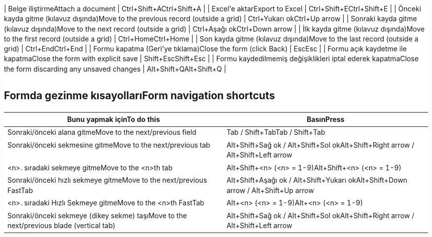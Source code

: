 | <span data-ttu-id="f0f4f-202">Belge iliştirme</span><span class="sxs-lookup"><span data-stu-id="f0f4f-202">Attach a document</span></span>                             | <span data-ttu-id="f0f4f-203">Ctrl+Shift+A</span><span class="sxs-lookup"><span data-stu-id="f0f4f-203">Ctrl+Shift+A</span></span>      |
| <span data-ttu-id="f0f4f-204">Excel'e aktar</span><span class="sxs-lookup"><span data-stu-id="f0f4f-204">Export to Excel</span></span>                               | <span data-ttu-id="f0f4f-205">Ctrl+Shift+E</span><span class="sxs-lookup"><span data-stu-id="f0f4f-205">Ctrl+Shift+E</span></span>      |
| <span data-ttu-id="f0f4f-206">Önceki kayda gitme (kılavuz dışında)</span><span class="sxs-lookup"><span data-stu-id="f0f4f-206">Move to the previous record (outside a grid)</span></span>  | <span data-ttu-id="f0f4f-207">Ctrl+Yukarı ok</span><span class="sxs-lookup"><span data-stu-id="f0f4f-207">Ctrl+Up arrow</span></span>     |
| <span data-ttu-id="f0f4f-208">Sonraki kayda gitme (kılavuz dışında)</span><span class="sxs-lookup"><span data-stu-id="f0f4f-208">Move to the next record (outside a grid)</span></span>      | <span data-ttu-id="f0f4f-209">Ctrl+Aşağı ok</span><span class="sxs-lookup"><span data-stu-id="f0f4f-209">Ctrl+Down arrow</span></span>   |
| <span data-ttu-id="f0f4f-210">İlk kayda gitme (kılavuz dışında)</span><span class="sxs-lookup"><span data-stu-id="f0f4f-210">Move to the first record (outside a grid)</span></span>     | <span data-ttu-id="f0f4f-211">Ctrl+Home</span><span class="sxs-lookup"><span data-stu-id="f0f4f-211">Ctrl+Home</span></span>         |
| <span data-ttu-id="f0f4f-212">Son kayda gitme (kılavuz dışında)</span><span class="sxs-lookup"><span data-stu-id="f0f4f-212">Move to the last record (outside a grid)</span></span>      | <span data-ttu-id="f0f4f-213">Ctrl+End</span><span class="sxs-lookup"><span data-stu-id="f0f4f-213">Ctrl+End</span></span>          |
| <span data-ttu-id="f0f4f-214">Formu kapatma (Geri'ye tıklama)</span><span class="sxs-lookup"><span data-stu-id="f0f4f-214">Close the form (click Back)</span></span>                   | <span data-ttu-id="f0f4f-215">Esc</span><span class="sxs-lookup"><span data-stu-id="f0f4f-215">Esc</span></span>               |
| <span data-ttu-id="f0f4f-216">Formu açık kaydetme ile kapatma</span><span class="sxs-lookup"><span data-stu-id="f0f4f-216">Close the form with explicit save</span></span>             | <span data-ttu-id="f0f4f-217">Shift+Esc</span><span class="sxs-lookup"><span data-stu-id="f0f4f-217">Shift+Esc</span></span>         |
| <span data-ttu-id="f0f4f-218">Formu kaydedilmemiş değişiklikleri iptal ederek kapatma</span><span class="sxs-lookup"><span data-stu-id="f0f4f-218">Close the form discarding any unsaved changes</span></span> | <span data-ttu-id="f0f4f-219">Alt+Shift+Q</span><span class="sxs-lookup"><span data-stu-id="f0f4f-219">Alt+Shift+Q</span></span>       |

## <a name="form-navigation-shortcuts"></a><span data-ttu-id="f0f4f-220">Formda gezinme kısayolları</span><span class="sxs-lookup"><span data-stu-id="f0f4f-220">Form navigation shortcuts</span></span>

| <span data-ttu-id="f0f4f-221">Bunu yapmak için</span><span class="sxs-lookup"><span data-stu-id="f0f4f-221">To do this</span></span>                                          | <span data-ttu-id="f0f4f-222">Basın</span><span class="sxs-lookup"><span data-stu-id="f0f4f-222">Press</span></span>                                        |
|-----------------------------------------------------|----------------------------------------------|
| <span data-ttu-id="f0f4f-223">Sonraki/önceki alana gitme</span><span class="sxs-lookup"><span data-stu-id="f0f4f-223">Move to the next/previous field</span></span>                     | <span data-ttu-id="f0f4f-224">Tab / Shift+Tab</span><span class="sxs-lookup"><span data-stu-id="f0f4f-224">Tab / Shift+Tab</span></span>                              |
| <span data-ttu-id="f0f4f-225">Sonraki/önceki sekmesine gitme</span><span class="sxs-lookup"><span data-stu-id="f0f4f-225">Move to the next/previous tab</span></span>                       | <span data-ttu-id="f0f4f-226">Alt+Shift+Sağ ok / Alt+Shift+Sol ok</span><span class="sxs-lookup"><span data-stu-id="f0f4f-226">Alt+Shift+Right arrow / Alt+Shift+Left arrow</span></span> |
| <span data-ttu-id="f0f4f-227">&lt;n&gt;. sıradaki sekmeye gitme</span><span class="sxs-lookup"><span data-stu-id="f0f4f-227">Move to the &lt;n&gt;th tab</span></span>                         | <span data-ttu-id="f0f4f-228">Alt+Shift+&lt;n&gt; (&lt;n&gt; = 1-9)</span><span class="sxs-lookup"><span data-stu-id="f0f4f-228">Alt+Shift+&lt;n&gt; (&lt;n&gt; = 1-9)</span></span>        |
| <span data-ttu-id="f0f4f-229">Sonraki/önceki hızlı sekmeye gitme</span><span class="sxs-lookup"><span data-stu-id="f0f4f-229">Move to the next/previous FastTab</span></span>                   | <span data-ttu-id="f0f4f-230">Alt+Shift+Aşağı ok / Alt+Shift+Yukarı ok</span><span class="sxs-lookup"><span data-stu-id="f0f4f-230">Alt+Shift+Down arrow / Alt+Shift+Up arrow</span></span>    |
| <span data-ttu-id="f0f4f-231">&lt;n&gt;. sıradaki Hızlı Sekmeye gitme</span><span class="sxs-lookup"><span data-stu-id="f0f4f-231">Move to the &lt;n&gt;th FastTab</span></span>                     | <span data-ttu-id="f0f4f-232">Alt+&lt;n&gt; (&lt;n&gt; = 1-9)</span><span class="sxs-lookup"><span data-stu-id="f0f4f-232">Alt+&lt;n&gt; (&lt;n&gt; = 1-9)</span></span>              |
| <span data-ttu-id="f0f4f-233">Sonraki/önceki sekmeye (dikey sekme) taşı</span><span class="sxs-lookup"><span data-stu-id="f0f4f-233">Move to the next/previous blade (vertical tab)</span></span>      | <span data-ttu-id="f0f4f-234">Alt+Shift+Sağ ok / Alt+Shift+Sol ok</span><span class="sxs-lookup"><span data-stu-id="f0f4f-234">Alt+Shift+Right arrow / Alt+Shift+Left arrow</span></span> |